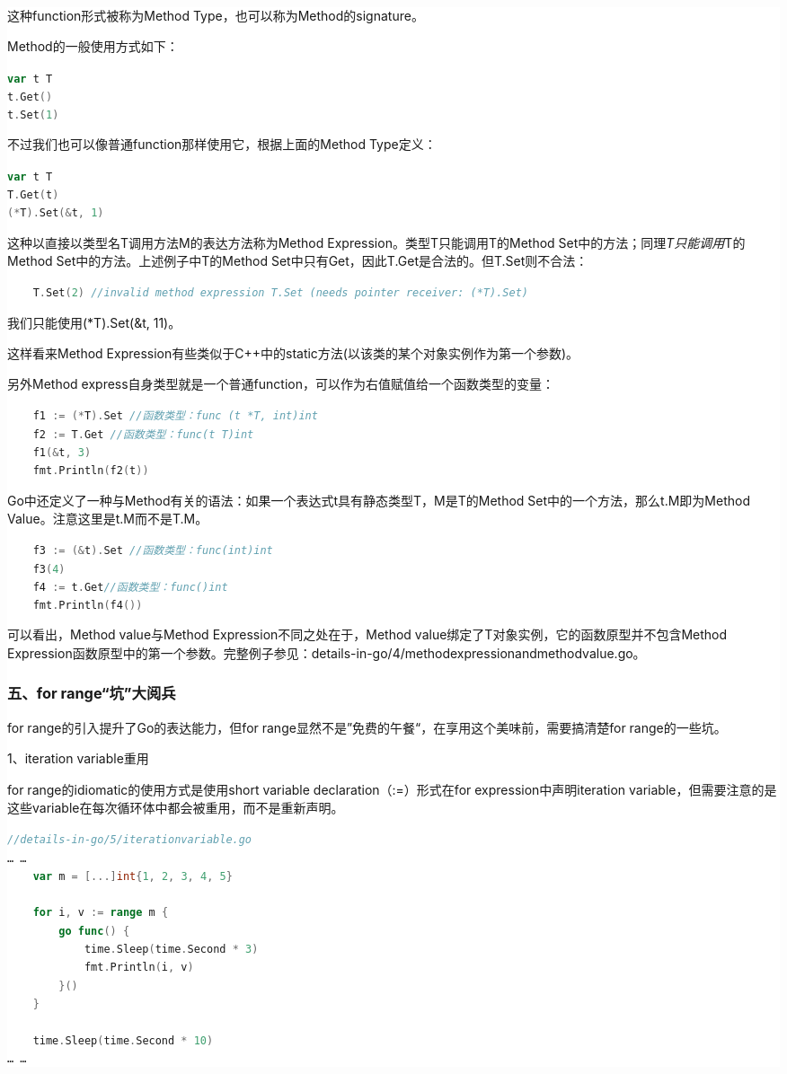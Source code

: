 这种function形式被称为Method Type，也可以称为Method的signature。

Method的一般使用方式如下：
```go
var t T
t.Get()
t.Set(1)
```

不过我们也可以像普通function那样使用它，根据上面的Method Type定义：
```go
var t T
T.Get(t)
(*T).Set(&t, 1)
```

这种以直接以类型名T调用方法M的表达方法称为Method Expression。类型T只能调用T的Method Set中的方法；同理*T只能调用*T的Method Set中的方法。上述例子中T的Method Set中只有Get，因此T.Get是合法的。但T.Set则不合法：
```go
    T.Set(2) //invalid method expression T.Set (needs pointer receiver: (*T).Set)
```
我们只能使用(*T).Set(&t, 11)。

这样看来Method Expression有些类似于C++中的static方法(以该类的某个对象实例作为第一个参数)。

另外Method express自身类型就是一个普通function，可以作为右值赋值给一个函数类型的变量：
```go
    f1 := (*T).Set //函数类型：func (t *T, int)int
    f2 := T.Get //函数类型：func(t T)int
    f1(&t, 3)
    fmt.Println(f2(t))
```

Go中还定义了一种与Method有关的语法：如果一个表达式t具有静态类型T，M是T的Method Set中的一个方法，那么t.M即为Method Value。注意这里是t.M而不是T.M。
```go
    f3 := (&t).Set //函数类型：func(int)int
    f3(4)
    f4 := t.Get//函数类型：func()int   
    fmt.Println(f4())
```

可以看出，Method value与Method Expression不同之处在于，Method value绑定了T对象实例，它的函数原型并不包含Method Expression函数原型中的第一个参数。完整例子参见：details-in-go/4/methodexpressionandmethodvalue.go。

### 五、for range“坑”大阅兵

for range的引入提升了Go的表达能力，但for range显然不是”免费的午餐“，在享用这个美味前，需要搞清楚for range的一些坑。

1、iteration variable重用

for range的idiomatic的使用方式是使用short variable declaration（:=）形式在for expression中声明iteration variable，但需要注意的是这些variable在每次循环体中都会被重用，而不是重新声明。
```go
//details-in-go/5/iterationvariable.go
… …
    var m = [...]int{1, 2, 3, 4, 5}

    for i, v := range m {
        go func() {
            time.Sleep(time.Second * 3)
            fmt.Println(i, v)
        }()
    }

    time.Sleep(time.Second * 10)
… …
```
